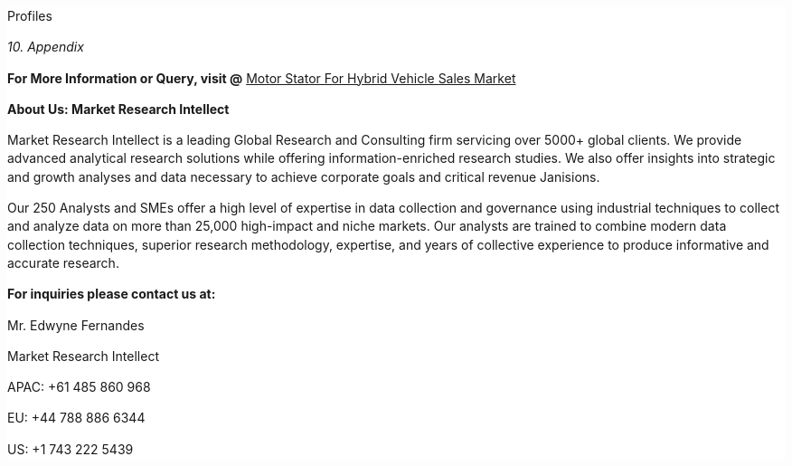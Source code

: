 Profiles</span></em></p><p><em><span class="font-[700]">10. Appendix</span></em></p><p><span class="font-[700]"><strong>For More Information or Query, visit&nbsp;@</strong>&nbsp;</span><span class="font-[700]"><a href="https://www.marketresearchintellect.com/product/global-motor-stator-for-hybrid-vehicle-sales-market/?utm_source=Linkedin&utm_medium=838" target="_blank" data-tracking-control-name="article-ssr-frontend-pulse_little-text-block" data-tracking-will-navigate="" data-test-link="">Motor Stator For Hybrid Vehicle Sales Market</a></span></p><p><strong><span class="font-[700]">About Us: Market Research Intellect</span></strong></p><p><span class="">Market Research Intellect is a leading Global Research and Consulting firm servicing over 5000+ global clients. We provide advanced analytical research solutions while offering information-enriched research studies.&nbsp;</span>We also offer insights into strategic and growth analyses and data necessary to achieve corporate goals and critical revenue Janisions.</p><p><span class="">Our 250 Analysts and SMEs offer a high level of expertise in data collection and governance using industrial techniques to collect and analyze data on more than 25,000 high-impact and niche markets. Our analysts are trained to combine modern data collection techniques, superior research methodology, expertise, and years of collective experience to produce informative and accurate research.</span></p><p><strong>For inquiries please contact us at:</strong></p><p>Mr. Edwyne Fernandes</p><p>Market Research Intellect</p><p>APAC: +61 485 860 968</p><p>EU: +44 788 886 6344</p><p>US: +1 743 222 5439</p>
